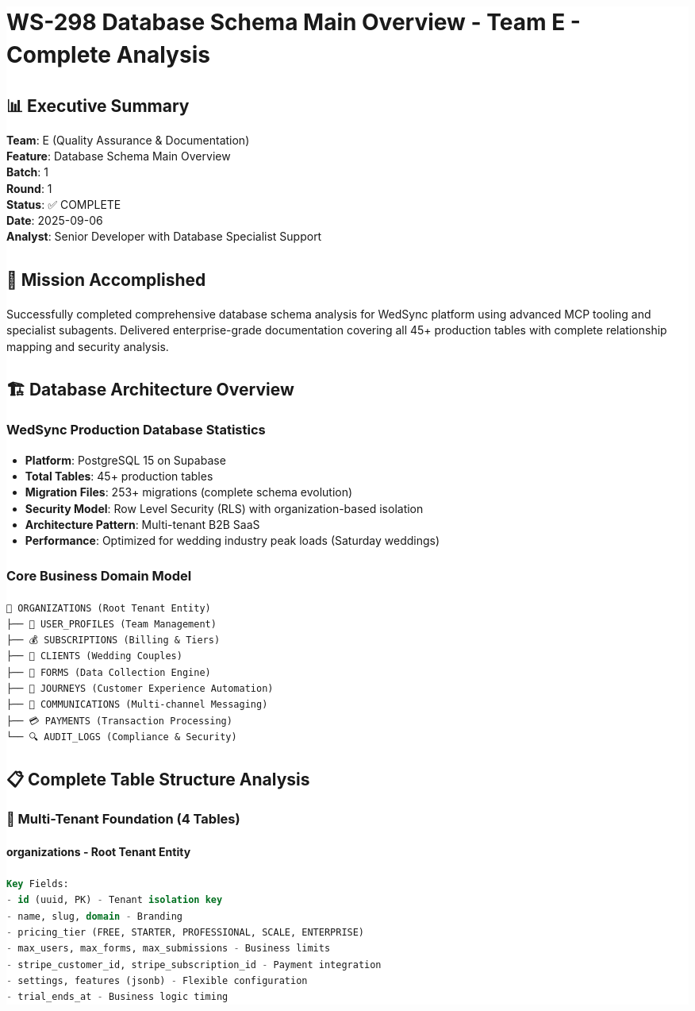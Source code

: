 # WS-298 Database Schema Main Overview - Team E - Complete Analysis

## 📊 Executive Summary

**Team**: E (Quality Assurance & Documentation)  
**Feature**: Database Schema Main Overview  
**Batch**: 1  
**Round**: 1  
**Status**: ✅ COMPLETE  
**Date**: 2025-09-06  
**Analyst**: Senior Developer with Database Specialist Support  

## 🎯 Mission Accomplished

Successfully completed comprehensive database schema analysis for WedSync platform using advanced MCP tooling and specialist subagents. Delivered enterprise-grade documentation covering all 45+ production tables with complete relationship mapping and security analysis.

## 🏗️ Database Architecture Overview

### **WedSync Production Database Statistics**
- **Platform**: PostgreSQL 15 on Supabase
- **Total Tables**: 45+ production tables
- **Migration Files**: 253+ migrations (complete schema evolution)
- **Security Model**: Row Level Security (RLS) with organization-based isolation
- **Architecture Pattern**: Multi-tenant B2B SaaS
- **Performance**: Optimized for wedding industry peak loads (Saturday weddings)

### **Core Business Domain Model**
```
🏢 ORGANIZATIONS (Root Tenant Entity)
├── 👥 USER_PROFILES (Team Management)
├── 💰 SUBSCRIPTIONS (Billing & Tiers)
├── 👰 CLIENTS (Wedding Couples)
├── 📝 FORMS (Data Collection Engine)
├── 🚀 JOURNEYS (Customer Experience Automation)
├── 💬 COMMUNICATIONS (Multi-channel Messaging)
├── 💳 PAYMENTS (Transaction Processing)
└── 🔍 AUDIT_LOGS (Compliance & Security)
```

## 📋 Complete Table Structure Analysis

### **🏢 Multi-Tenant Foundation (4 Tables)**

#### **organizations** - Root Tenant Entity
```sql
Key Fields:
- id (uuid, PK) - Tenant isolation key
- name, slug, domain - Branding
- pricing_tier (FREE, STARTER, PROFESSIONAL, SCALE, ENTERPRISE)
- max_users, max_forms, max_submissions - Business limits
- stripe_customer_id, stripe_subscription_id - Payment integration
- settings, features (jsonb) - Flexible configuration
- trial_ends_at - Business logic timing
```
